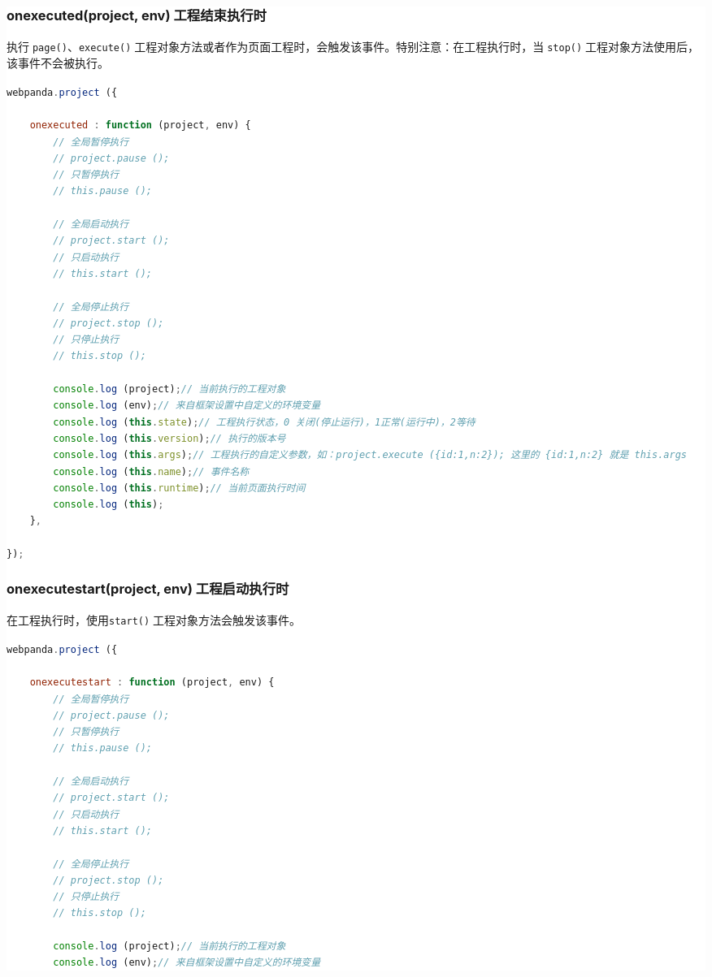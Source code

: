 



### onexecuted(project, env) 工程结束执行时

执行 `page()`、`execute()` 工程对象方法或者作为页面工程时，会触发该事件。特别注意：在工程执行时，当 `stop()` 工程对象方法使用后，该事件不会被执行。

```javascript
webpanda.project ({

    onexecuted : function (project, env) {
        // 全局暂停执行
        // project.pause ();
        // 只暂停执行
        // this.pause ();

        // 全局启动执行
        // project.start ();
        // 只启动执行
        // this.start ();

        // 全局停止执行
        // project.stop ();
        // 只停止执行
        // this.stop ();
        
        console.log (project);// 当前执行的工程对象
        console.log (env);// 来自框架设置中自定义的环境变量
        console.log (this.state);// 工程执行状态，0 关闭(停止运行)，1正常(运行中)，2等待
        console.log (this.version);// 执行的版本号
        console.log (this.args);// 工程执行的自定义参数，如：project.execute ({id:1,n:2}); 这里的 {id:1,n:2} 就是 this.args 
        console.log (this.name);// 事件名称
        console.log (this.runtime);// 当前页面执行时间
        console.log (this);
    },

});
```



### onexecutestart(project, env) 工程启动执行时

在工程执行时，使用`start()` 工程对象方法会触发该事件。

```javascript
webpanda.project ({

    onexecutestart : function (project, env) {
        // 全局暂停执行
        // project.pause ();
        // 只暂停执行
        // this.pause ();

        // 全局启动执行
        // project.start ();
        // 只启动执行
        // this.start ();

        // 全局停止执行
        // project.stop ();
        // 只停止执行
        // this.stop ();

        console.log (project);// 当前执行的工程对象
        console.log (env);// 来自框架设置中自定义的环境变量
```
